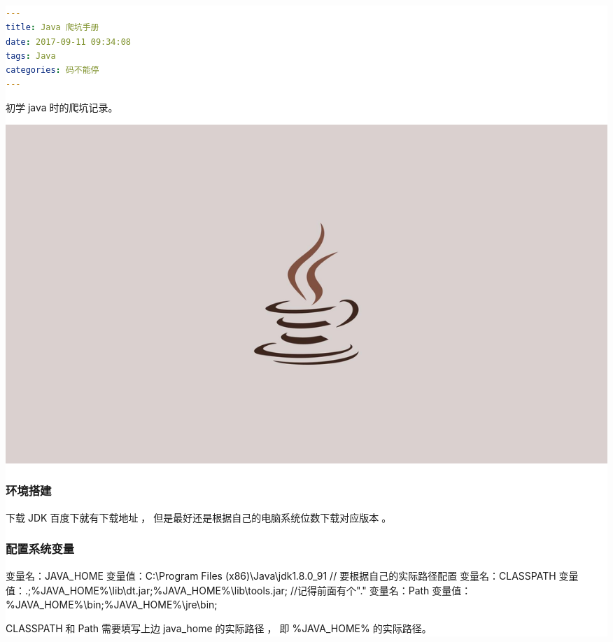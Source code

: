 ```yaml
---
title: Java 爬坑手册
date: 2017-09-11 09:34:08
tags: Java
categories: 码不能停
---
```


初学 java 时的爬坑记录。

![java](Java-setting/java.jpg)

### 环境搭建

下载 JDK
百度下就有下载地址 ， 但是最好还是根据自己的电脑系统位数下载对应版本 。

### 配置系统变量

变量名：JAVA_HOME
变量值：C:\Program Files (x86)\Java\jdk1.8.0_91 // 要根据自己的实际路径配置
变量名：CLASSPATH
变量值：.;%JAVA_HOME%\lib\dt.jar;%JAVA_HOME%\lib\tools.jar; //记得前面有个"." 
变量名：Path
变量值：%JAVA_HOME%\bin;%JAVA_HOME%\jre\bin;

CLASSPATH 和 Path 需要填写上边 java_home 的实际路径 ， 即 %JAVA_HOME% 的实际路径。
